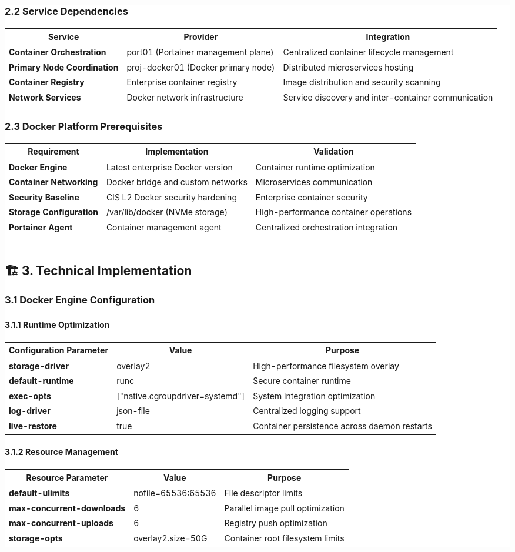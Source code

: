 ### **2.2 Service Dependencies**

| **Service** | **Provider** | **Integration** |
|-------------|--------------|-----------------|
| **Container Orchestration** | port01 (Portainer management plane) | Centralized container lifecycle management |
| **Primary Node Coordination** | proj-docker01 (Docker primary node) | Distributed microservices hosting |
| **Container Registry** | Enterprise container registry | Image distribution and security scanning |
| **Network Services** | Docker network infrastructure | Service discovery and inter-container communication |

### **2.3 Docker Platform Prerequisites**

| **Requirement** | **Implementation** | **Validation** |
|----------------|-------------------|----------------|
| **Docker Engine** | Latest enterprise Docker version | Container runtime optimization |
| **Container Networking** | Docker bridge and custom networks | Microservices communication |
| **Security Baseline** | CIS L2 Docker security hardening | Enterprise container security |
| **Storage Configuration** | /var/lib/docker (NVMe storage) | High-performance container operations |
| **Portainer Agent** | Container management agent | Centralized orchestration integration |

---

## **🏗️ 3. Technical Implementation**

### **3.1 Docker Engine Configuration**

#### **3.1.1 Runtime Optimization**

| **Configuration Parameter** | **Value** | **Purpose** |
|---------------------------|-----------|-------------|
| **storage-driver** | overlay2 | High-performance filesystem overlay |
| **default-runtime** | runc | Secure container runtime |
| **exec-opts** | ["native.cgroupdriver=systemd"] | System integration optimization |
| **log-driver** | json-file | Centralized logging support |
| **live-restore** | true | Container persistence across daemon restarts |

#### **3.1.2 Resource Management**

| **Resource Parameter** | **Value** | **Purpose** |
|---------------------|-----------|-------------|
| **default-ulimits** | nofile=65536:65536 | File descriptor limits |
| **max-concurrent-downloads** | 6 | Parallel image pull optimization |
| **max-concurrent-uploads** | 6 | Registry push optimization |
| **storage-opts** | overlay2.size=50G | Container root filesystem limits |
